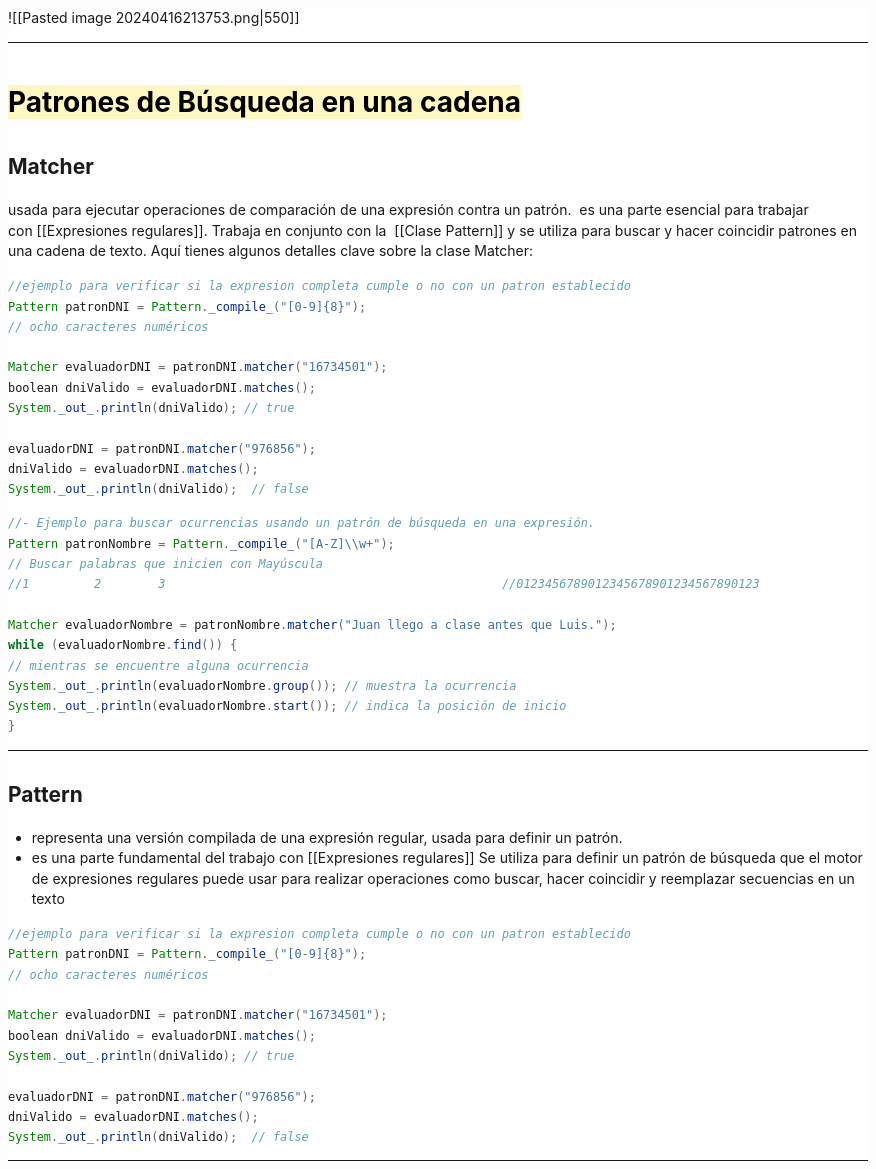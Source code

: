![[Pasted image 20240416213753.png|550]]

---

# <mark style="background: #FFF3A3A6;">Patrones de Búsqueda en una cadena</mark>
## Matcher
usada para ejecutar operaciones de comparación de una expresión contra un patrón.
 es una parte esencial para trabajar con [[Expresiones regulares]]. Trabaja en conjunto con la 
[[Clase Pattern]] y se utiliza para buscar y hacer coincidir patrones en una cadena de texto. Aquí tienes algunos detalles clave sobre la clase Matcher:

```java
//ejemplo para verificar si la expresion completa cumple o no con un patron establecido
Pattern patronDNI = Pattern._compile_("[0-9]{8}");
// ocho caracteres numéricos

Matcher evaluadorDNI = patronDNI.matcher("16734501");
boolean dniValido = evaluadorDNI.matches();
System._out_.println(dniValido); // true

evaluadorDNI = patronDNI.matcher("976856");
dniValido = evaluadorDNI.matches();
System._out_.println(dniValido);  // false
```

```java
//- Ejemplo para buscar ocurrencias usando un patrón de búsqueda en una expresión.
Pattern patronNombre = Pattern._compile_("[A-Z]\\w+");
// Buscar palabras que inicien con Mayúscula          
//1         2        3                                               //0123456789012345678901234567890123

Matcher evaluadorNombre = patronNombre.matcher("Juan llego a clase antes que Luis.");
while (evaluadorNombre.find()) {
// mientras se encuentre alguna ocurrencia 
System._out_.println(evaluadorNombre.group()); // muestra la ocurrencia 
System._out_.println(evaluadorNombre.start()); // indica la posición de inicio 
}
```

---
## Pattern
- representa una versión compilada de una expresión regular, usada para definir un patrón.
- es una parte fundamental del trabajo con [[Expresiones regulares]] Se utiliza para definir un patrón de búsqueda que el motor de expresiones regulares puede usar para realizar operaciones como buscar, hacer coincidir y reemplazar secuencias en un texto

```java
//ejemplo para verificar si la expresion completa cumple o no con un patron establecido
Pattern patronDNI = Pattern._compile_("[0-9]{8}");
// ocho caracteres numéricos

Matcher evaluadorDNI = patronDNI.matcher("16734501");
boolean dniValido = evaluadorDNI.matches();
System._out_.println(dniValido); // true

evaluadorDNI = patronDNI.matcher("976856");
dniValido = evaluadorDNI.matches();
System._out_.println(dniValido);  // false
```

---